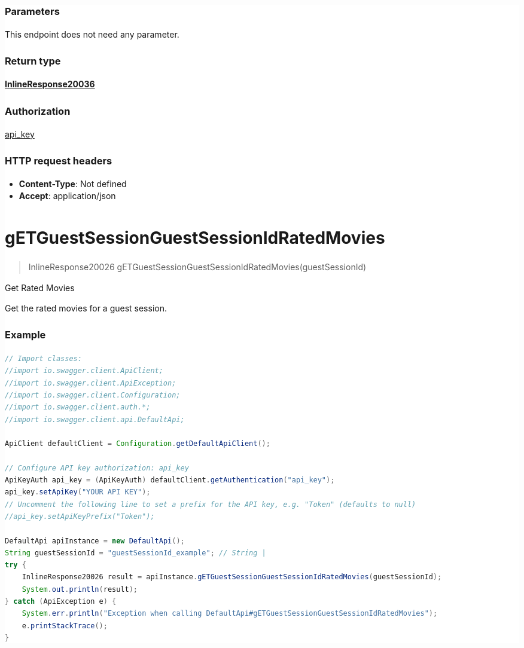 ### Parameters
This endpoint does not need any parameter.

### Return type

[**InlineResponse20036**](InlineResponse20036.md)

### Authorization

[api_key](../README.md#api_key)

### HTTP request headers

 - **Content-Type**: Not defined
 - **Accept**: application/json

<a name="gETGuestSessionGuestSessionIdRatedMovies"></a>
# **gETGuestSessionGuestSessionIdRatedMovies**
> InlineResponse20026 gETGuestSessionGuestSessionIdRatedMovies(guestSessionId)

Get Rated Movies

Get the rated movies for a guest session.

### Example
```java
// Import classes:
//import io.swagger.client.ApiClient;
//import io.swagger.client.ApiException;
//import io.swagger.client.Configuration;
//import io.swagger.client.auth.*;
//import io.swagger.client.api.DefaultApi;

ApiClient defaultClient = Configuration.getDefaultApiClient();

// Configure API key authorization: api_key
ApiKeyAuth api_key = (ApiKeyAuth) defaultClient.getAuthentication("api_key");
api_key.setApiKey("YOUR API KEY");
// Uncomment the following line to set a prefix for the API key, e.g. "Token" (defaults to null)
//api_key.setApiKeyPrefix("Token");

DefaultApi apiInstance = new DefaultApi();
String guestSessionId = "guestSessionId_example"; // String | 
try {
    InlineResponse20026 result = apiInstance.gETGuestSessionGuestSessionIdRatedMovies(guestSessionId);
    System.out.println(result);
} catch (ApiException e) {
    System.err.println("Exception when calling DefaultApi#gETGuestSessionGuestSessionIdRatedMovies");
    e.printStackTrace();
}
```
